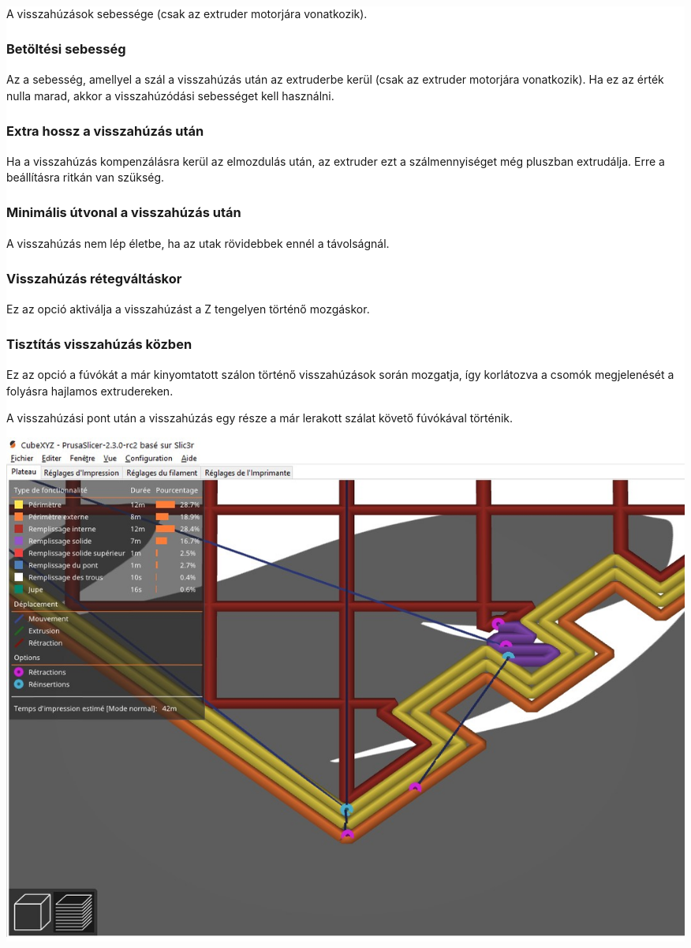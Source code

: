 A visszahúzások sebessége \(csak az extruder motorjára vonatkozik\).

### Betöltési sebesség

Az a sebesség, amellyel a szál a visszahúzás után az extruderbe kerül \(csak az extruder motorjára vonatkozik\). Ha ez az érték nulla marad, akkor a visszahúzódási sebességet kell használni.

### Extra hossz a visszahúzás után

Ha a visszahúzás kompenzálásra kerül az elmozdulás után, az extruder ezt a szálmennyiséget még pluszban extrudálja. Erre a beállításra ritkán van szükség.

### Minimális útvonal a visszahúzás után

A visszahúzás nem lép életbe, ha az utak rövidebbek ennél a távolságnál.

### Visszahúzás rétegváltáskor

Ez az opció aktiválja a visszahúzást a Z tengelyen történő mozgáskor.

### Tisztítás visszahúzás közben

Ez az opció a fúvókát a már kinyomtatott szálon történő visszahúzások során mozgatja, így korlátozva a csomók megjelenését a folyásra hajlamos extrudereken.

A visszahúzási pont után a visszahúzás egy része a már lerakott szálat követő fúvókával történik.

![Tiszt&#xED;t&#xE1;s a beh&#xFA;z&#xE1;sok sor&#xE1;n \(5Axes k&#xE9;p\)](../.gitbook/assets/filament_settings_021%20%281%29%20%281%29%20%281%29.jpg)
